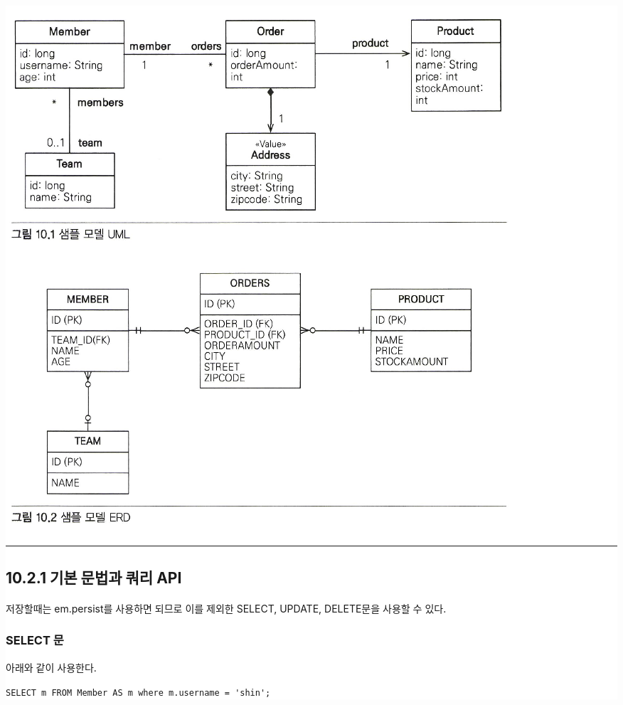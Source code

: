 ![img.png](img.png)

---

## 10.2.1 기본 문법과 쿼리 API

저장할때는 em.persist를 사용하면 되므로 이를 제외한 SELECT, UPDATE, DELETE문을 사용할 수 있다.

### SELECT 문

아래와 같이 사용한다.

~~~
SELECT m FROM Member AS m where m.username = 'shin';
~~~
